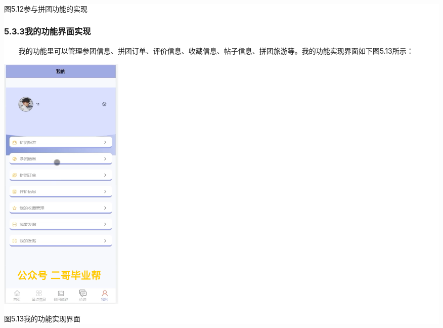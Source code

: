 图5.12参与拼团功能的实现
### 5.3.3我的功能界面实现
`    `我的功能里可以管理参团信息、拼团订单、评价信息、收藏信息、帖子信息、拼团旅游等。我的功能实现界面如下图5.13所示：

![](/md/blog.025.png)

图5.13我的功能实现界面








# 










